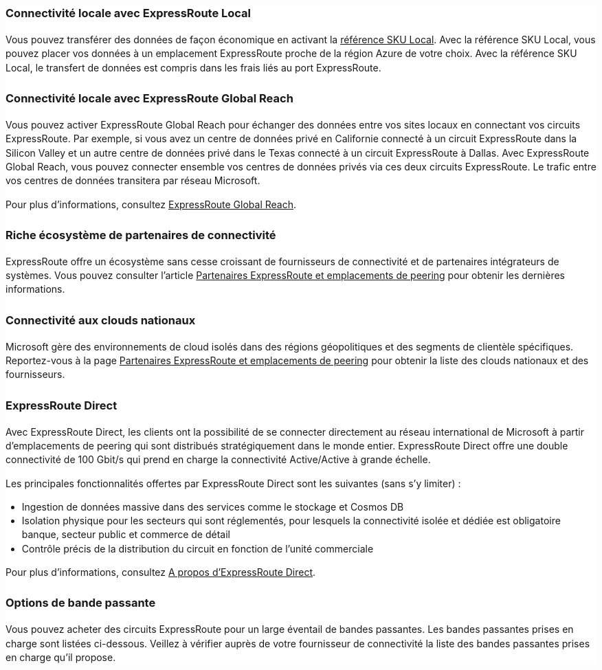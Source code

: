 ### <a name="local-connectivity-with-expressroute-local"></a>Connectivité locale avec ExpressRoute Local
Vous pouvez transférer des données de façon économique en activant la [référence SKU Local](expressroute-faqs.md). Avec la référence SKU Local, vous pouvez placer vos données à un emplacement ExpressRoute proche de la région Azure de votre choix. Avec la référence SKU Local, le transfert de données est compris dans les frais liés au port ExpressRoute. 

### <a name="across-on-premises-connectivity-with-expressroute-global-reach"></a>Connectivité locale avec ExpressRoute Global Reach
Vous pouvez activer ExpressRoute Global Reach pour échanger des données entre vos sites locaux en connectant vos circuits ExpressRoute. Par exemple, si vous avez un centre de données privé en Californie connecté à un circuit ExpressRoute dans la Silicon Valley et un autre centre de données privé dans le Texas connecté à un circuit ExpressRoute à Dallas. Avec ExpressRoute Global Reach, vous pouvez connecter ensemble vos centres de données privés via ces deux circuits ExpressRoute. Le trafic entre vos centres de données transitera par réseau Microsoft.

Pour plus d’informations, consultez [ExpressRoute Global Reach](expressroute-global-reach.md).
### <a name="rich-connectivity-partner-ecosystem"></a>Riche écosystème de partenaires de connectivité
ExpressRoute offre un écosystème sans cesse croissant de fournisseurs de connectivité et de partenaires intégrateurs de systèmes. Vous pouvez consulter l’article [Partenaires ExpressRoute et emplacements de peering](expressroute-locations.md) pour obtenir les dernières informations.

### <a name="connectivity-to-national-clouds"></a>Connectivité aux clouds nationaux
Microsoft gère des environnements de cloud isolés dans des régions géopolitiques et des segments de clientèle spécifiques. Reportez-vous à la page [Partenaires ExpressRoute et emplacements de peering](expressroute-locations.md) pour obtenir la liste des clouds nationaux et des fournisseurs.

### <a name="expressroute-direct"></a>ExpressRoute Direct
Avec ExpressRoute Direct, les clients ont la possibilité de se connecter directement au réseau international de Microsoft à partir d’emplacements de peering qui sont distribués stratégiquement dans le monde entier. ExpressRoute Direct offre une double connectivité de 100 Gbit/s qui prend en charge la connectivité Active/Active à grande échelle.

Les principales fonctionnalités offertes par ExpressRoute Direct sont les suivantes (sans s’y limiter) :

* Ingestion de données massive dans des services comme le stockage et Cosmos DB
* Isolation physique pour les secteurs qui sont réglementés, pour lesquels la connectivité isolée et dédiée est obligatoire banque, secteur public et commerce de détail
* Contrôle précis de la distribution du circuit en fonction de l’unité commerciale

Pour plus d’informations, consultez [A propos d’ExpressRoute Direct](./expressroute-erdirect-about.md).

### <a name="bandwidth-options"></a>Options de bande passante
Vous pouvez acheter des circuits ExpressRoute pour un large éventail de bandes passantes. Les bandes passantes prises en charge sont listées ci-dessous. Veillez à vérifier auprès de votre fournisseur de connectivité la liste des bandes passantes prises en charge qu’il propose.
